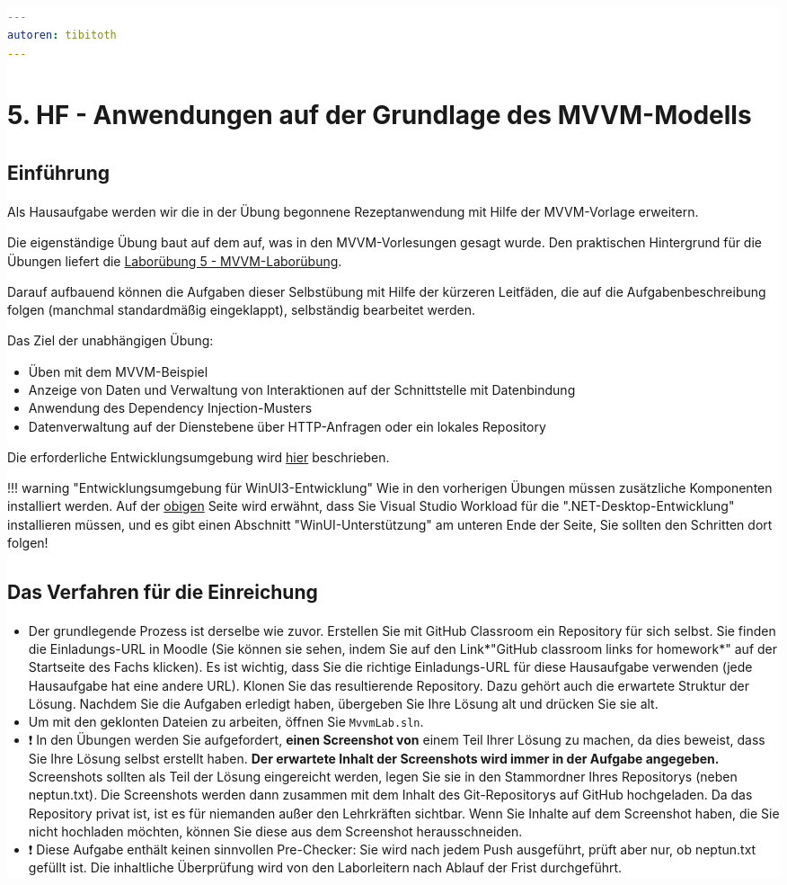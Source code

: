 ```yaml
---
autoren: tibitoth
---
```


# 5. HF - Anwendungen auf der Grundlage des MVVM-Modells

## Einführung

Als Hausaufgabe werden wir die in der Übung begonnene Rezeptanwendung mit Hilfe der MVVM-Vorlage erweitern.

Die eigenständige Übung baut auf dem auf, was in den MVVM-Vorlesungen gesagt wurde. Den praktischen Hintergrund für die Übungen liefert die [Laborübung 5 - MVVM-Laborübung](../../labor/5-mvvm/index.md). 

Darauf aufbauend können die Aufgaben dieser Selbstübung mit Hilfe der kürzeren Leitfäden, die auf die Aufgabenbeschreibung folgen (manchmal standardmäßig eingeklappt), selbständig bearbeitet werden.

Das Ziel der unabhängigen Übung:

- Üben mit dem MVVM-Beispiel
- Anzeige von Daten und Verwaltung von Interaktionen auf der Schnittstelle mit Datenbindung
- Anwendung des Dependency Injection-Musters
- Datenverwaltung auf der Dienstebene über HTTP-Anfragen oder ein lokales Repository

Die erforderliche Entwicklungsumgebung wird [hier](../fejlesztokornyezet/index_ger.md) beschrieben.

!!! warning "Entwicklungsumgebung für WinUI3-Entwicklung"
    Wie in den vorherigen Übungen müssen zusätzliche Komponenten installiert werden. Auf der [obigen](../fejlesztokornyezet/index_ger.md) Seite wird erwähnt, dass Sie Visual Studio Workload für die ".NET-Desktop-Entwicklung" installieren müssen, und es gibt einen Abschnitt "WinUI-Unterstützung" am unteren Ende der Seite, Sie sollten den Schritten dort folgen!

## Das Verfahren für die Einreichung

- Der grundlegende Prozess ist derselbe wie zuvor. Erstellen Sie mit GitHub Classroom ein Repository für sich selbst. Sie finden die Einladungs-URL in Moodle (Sie können sie sehen, indem Sie auf den Link*"GitHub classroom links for homework*" auf der Startseite des Fachs klicken). Es ist wichtig, dass Sie die richtige Einladungs-URL für diese Hausaufgabe verwenden (jede Hausaufgabe hat eine andere URL). Klonen Sie das resultierende Repository. Dazu gehört auch die erwartete Struktur der Lösung. Nachdem Sie die Aufgaben erledigt haben, übergeben Sie Ihre Lösung alt und drücken Sie sie alt.
- Um mit den geklonten Dateien zu arbeiten, öffnen Sie `MvvmLab.sln`.
- :exclamation: In den Übungen werden Sie aufgefordert, **einen Screenshot von** einem Teil Ihrer Lösung zu machen, da dies beweist, dass Sie Ihre Lösung selbst erstellt haben. **Der erwartete Inhalt der Screenshots wird immer in der Aufgabe angegeben.** Screenshots sollten als Teil der Lösung eingereicht werden, legen Sie sie in den Stammordner Ihres Repositorys (neben neptun.txt). Die Screenshots werden dann zusammen mit dem Inhalt des Git-Repositorys auf GitHub hochgeladen. Da das Repository privat ist, ist es für niemanden außer den Lehrkräften sichtbar. Wenn Sie Inhalte auf dem Screenshot haben, die Sie nicht hochladen möchten, können Sie diese aus dem Screenshot herausschneiden.
- :exclamation: Diese Aufgabe enthält keinen sinnvollen Pre-Checker: Sie wird nach jedem Push ausgeführt, prüft aber nur, ob neptun.txt gefüllt ist. Die inhaltliche Überprüfung wird von den Laborleitern nach Ablauf der Frist durchgeführt.
